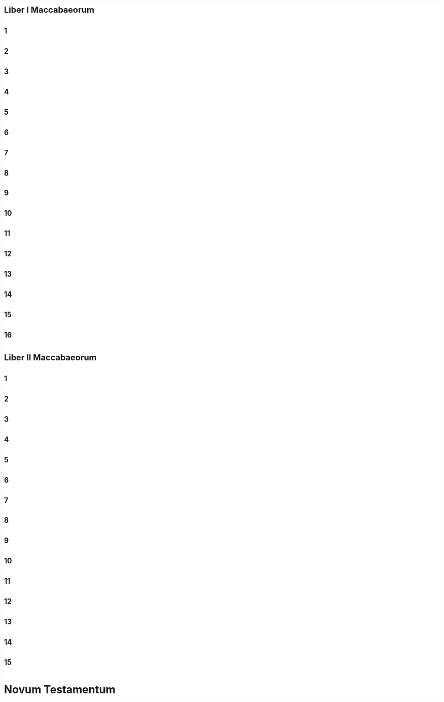 ### Liber I Maccabaeorum

#### 1
#### 2
#### 3
#### 4
#### 5
#### 6
#### 7
#### 8
#### 9
#### 10
#### 11
#### 12
#### 13
#### 14
#### 15
#### 16

### Liber II Maccabaeorum

#### 1
#### 2
#### 3
#### 4
#### 5
#### 6
#### 7
#### 8
#### 9
#### 10
#### 11
#### 12
#### 13
#### 14
#### 15

## Novum Testamentum
